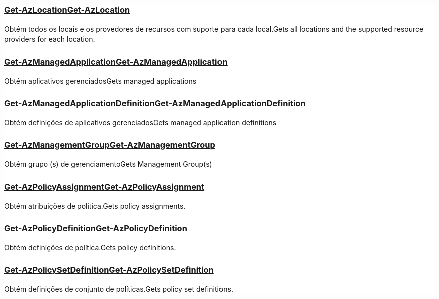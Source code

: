 ### [<span data-ttu-id="77a1a-127">Get-AzLocation</span><span class="sxs-lookup"><span data-stu-id="77a1a-127">Get-AzLocation</span></span>](Get-AzLocation.md)
<span data-ttu-id="77a1a-128">Obtém todos os locais e os provedores de recursos com suporte para cada local.</span><span class="sxs-lookup"><span data-stu-id="77a1a-128">Gets all locations and the supported resource providers for each location.</span></span>

### [<span data-ttu-id="77a1a-129">Get-AzManagedApplication</span><span class="sxs-lookup"><span data-stu-id="77a1a-129">Get-AzManagedApplication</span></span>](Get-AzManagedApplication.md)
<span data-ttu-id="77a1a-130">Obtém aplicativos gerenciados</span><span class="sxs-lookup"><span data-stu-id="77a1a-130">Gets managed applications</span></span>

### [<span data-ttu-id="77a1a-131">Get-AzManagedApplicationDefinition</span><span class="sxs-lookup"><span data-stu-id="77a1a-131">Get-AzManagedApplicationDefinition</span></span>](Get-AzManagedApplicationDefinition.md)
<span data-ttu-id="77a1a-132">Obtém definições de aplicativos gerenciados</span><span class="sxs-lookup"><span data-stu-id="77a1a-132">Gets managed application definitions</span></span>

### [<span data-ttu-id="77a1a-133">Get-AzManagementGroup</span><span class="sxs-lookup"><span data-stu-id="77a1a-133">Get-AzManagementGroup</span></span>](Get-AzManagementGroup.md)
<span data-ttu-id="77a1a-134">Obtém grupo (s) de gerenciamento</span><span class="sxs-lookup"><span data-stu-id="77a1a-134">Gets Management Group(s)</span></span>

### [<span data-ttu-id="77a1a-135">Get-AzPolicyAssignment</span><span class="sxs-lookup"><span data-stu-id="77a1a-135">Get-AzPolicyAssignment</span></span>](Get-AzPolicyAssignment.md)
<span data-ttu-id="77a1a-136">Obtém atribuições de política.</span><span class="sxs-lookup"><span data-stu-id="77a1a-136">Gets policy assignments.</span></span>

### [<span data-ttu-id="77a1a-137">Get-AzPolicyDefinition</span><span class="sxs-lookup"><span data-stu-id="77a1a-137">Get-AzPolicyDefinition</span></span>](Get-AzPolicyDefinition.md)
<span data-ttu-id="77a1a-138">Obtém definições de política.</span><span class="sxs-lookup"><span data-stu-id="77a1a-138">Gets policy definitions.</span></span>

### [<span data-ttu-id="77a1a-139">Get-AzPolicySetDefinition</span><span class="sxs-lookup"><span data-stu-id="77a1a-139">Get-AzPolicySetDefinition</span></span>](Get-AzPolicySetDefinition.md)
<span data-ttu-id="77a1a-140">Obtém definições de conjunto de políticas.</span><span class="sxs-lookup"><span data-stu-id="77a1a-140">Gets policy set definitions.</span></span>
